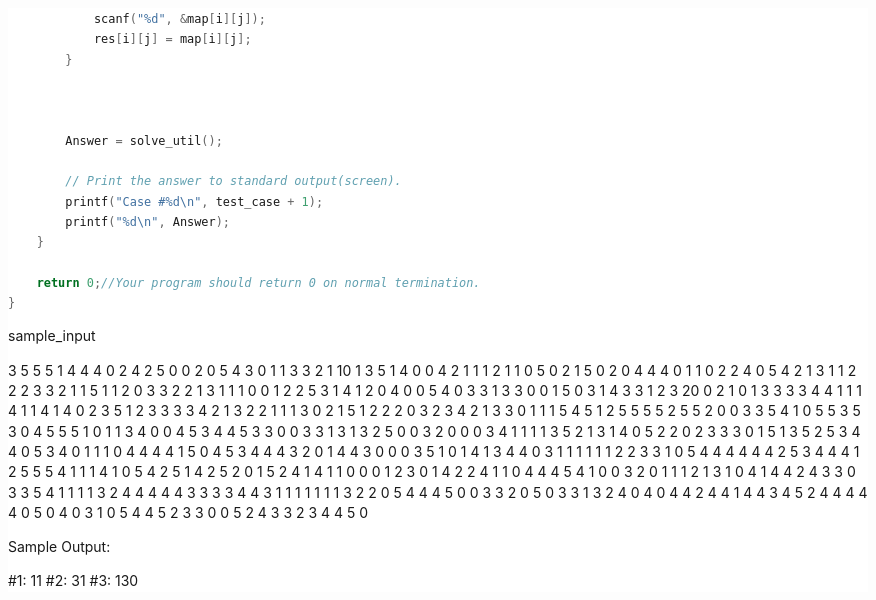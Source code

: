 ```cpp
			scanf("%d", &map[i][j]);
			res[i][j] = map[i][j];
		}
		


		Answer = solve_util();

		// Print the answer to standard output(screen).
		printf("Case #%d\n", test_case + 1);
		printf("%d\n", Answer);
	}

	return 0;//Your program should return 0 on normal termination.
}
```

sample_input

3
5
5 5 1 4 4 
4 0 2 4 2
5 0 0 2 0 
5 4 3 0 1
1 3 3 2 1
10
1 3 5 1 4 0 0 4 2 1
1 1 2 1 1 0 5 0 2 1
5 0 2 0 4 4 4 0 1 1
0 2 2 4 0 5 4 2 1 3
1 1 2 2 2 3 3 2 1 1
5 1 1 2 0 3 3 2 2 1
3 1 1 1 0 0 1 2 2 5
3 1 4 1 2 0 4 0 0 5
4 0 3 3 1 3 3 0 0 1
5 0 3 1 4 3 3 1 2 3
20
0 2 1 0 1 3 3 3 3 4 4 1 1 1 4 1 1 4 1 4
0 2 3 5 1 2 3 3 3 3 4 2 1 3 2 2 1 1 1 3
0 2 1 5 1 2 2 2 0 3 2 3 4 2 1 3 3 0 1 1
1 5 4 5 1 2 5 5 5 5 2 5 5 2 0 0 3 3 5 4
1 0 5 5 3 5 3 0 4 5 5 5 1 0 1 1 3 4 0 0
4 5 3 4 4 5 3 3 0 0 3 3 1 3 1 3 2 5 0 0
3 2 0 0 0 3 4 1 1 1 1 3 5 2 1 3 1 4 0 5
2 2 0 2 3 3 3 0 1 5 1 3 5 2 5 3 4 4 0 5
3 4 0 1 1 1 0 4 4 4 4 1 5 0 4 5 3 4 4 4
3 2 0 1 4 4 3 0 0 0 3 5 1 0 1 4 1 3 4 4
0 3 1 1 1 1 1 1 2 2 3 3 1 0 5 4 4 4 4 4
4 2 5 3 4 4 4 1 2 5 5 5 4 1 1 1 4 1 0 5
4 2 5 1 4 2 5 2 0 1 5 2 4 1 4 1 1 0 0 0
1 2 3 0 1 4 2 2 4 1 1 0 4 4 4 5 4 1 0 0
3 2 0 1 1 1 2 1 3 1 0 4 1 4 4 2 4 3 3 0
3 3 5 4 1 1 1 1 3 2 4 4 4 4 4 3 3 3 3 4
4 3 1 1 1 1 1 1 1 3 2 2 0 5 4 4 4 5 0 0
3 3 2 0 5 0 3 3 1 3 2 4 0 4 0 4 4 2 4 4
1 4 4 3 4 5 2 4 4 4 4 4 0 5 0 4 0 3 1 0
5 4 4 5 2 3 3 0 0 5 2 4 3 3 2 3 4 4 5 0

Sample Output:

#1: 11
#2: 31
#3: 130